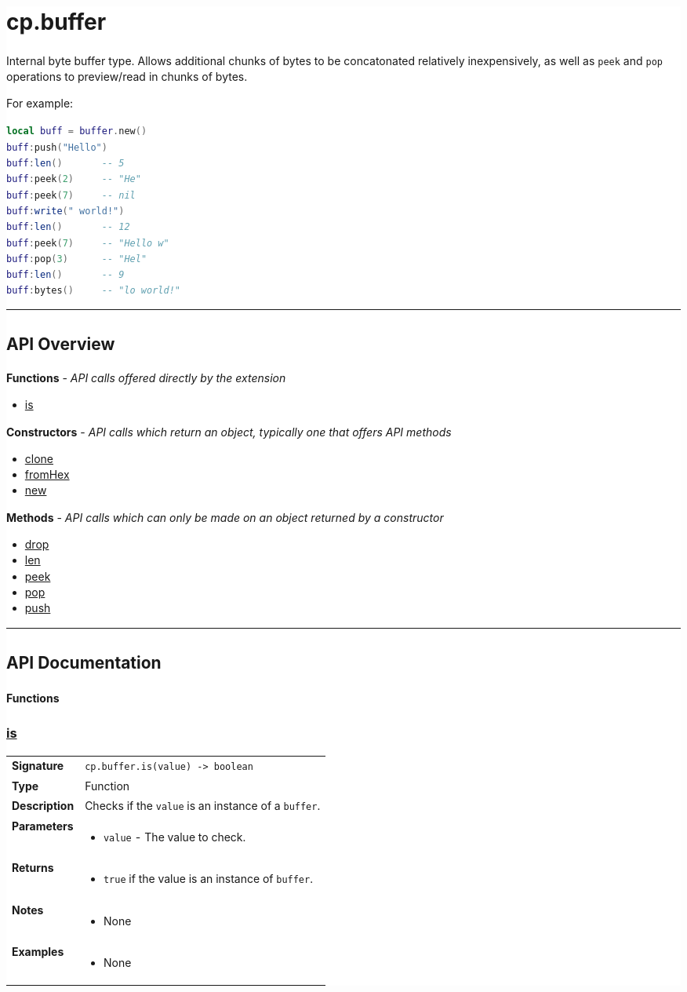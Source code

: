# cp.buffer

Internal byte buffer type. Allows additional chunks of bytes
to be concatonated relatively inexpensively, as well as `peek` and `pop` operations
to preview/read in chunks of bytes.

 For example:

```lua
local buff = buffer.new()
buff:push("Hello")
buff:len()       -- 5
buff:peek(2)     -- "He"
buff:peek(7)     -- nil
buff:write(" world!")
buff:len()       -- 12
buff:peek(7)     -- "Hello w"
buff:pop(3)      -- "Hel"
buff:len()       -- 9
buff:bytes()     -- "lo world!"
```

---

## API Overview
**Functions** - _API calls offered directly by the extension_
 * [is](#is)

**Constructors** - _API calls which return an object, typically one that offers API methods_
 * [clone](#clone)
 * [fromHex](#fromhex)
 * [new](#new)

**Methods** - _API calls which can only be made on an object returned by a constructor_
 * [drop](#drop)
 * [len](#len)
 * [peek](#peek)
 * [pop](#pop)
 * [push](#push)


---

## API Documentation

#### Functions


### [is](#is)

|                                             |                                                                                     |
| --------------------------------------------|-------------------------------------------------------------------------------------|
| **Signature**                               | `cp.buffer.is(value) -> boolean`                                                                    |
| **Type**                                    | Function                                                                     |
| **Description**                             | Checks if the `value` is an instance of a `buffer`.                                                                     |
| **Parameters**                              | <ul><li>`value`  - The value to check.</li></ul> |
| **Returns**                                 | <ul><li>`true` if the value is an instance of `buffer`.</li></ul>          |
| **Notes**                                   | <ul><li>None</li></ul> |
| **Examples**                                | <ul><li>None</li></ul> |